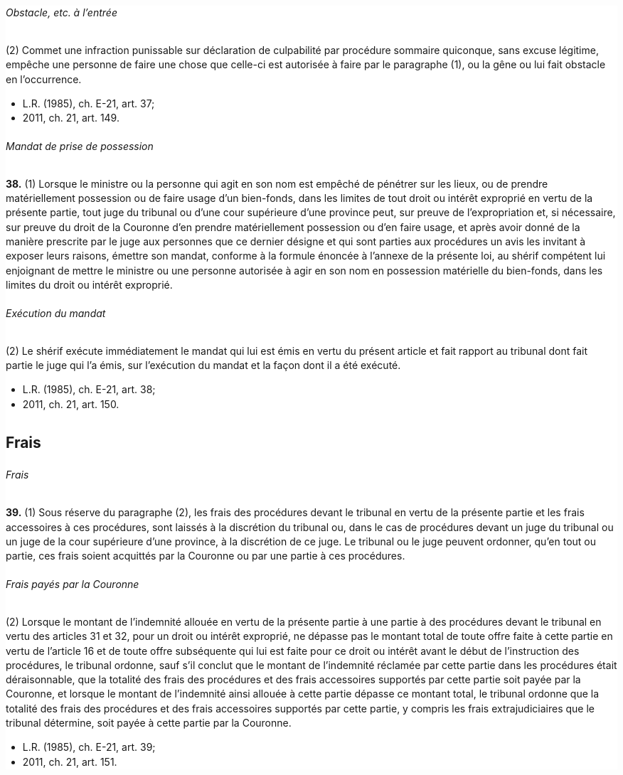 ###### Obstacle, etc. à l’entrée

(2) Commet une infraction punissable sur déclaration de culpabilité par procédure sommaire quiconque, sans excuse légitime, empêche une personne de faire une chose que celle-ci est autorisée à faire par le paragraphe (1), ou la gêne ou lui fait obstacle en l’occurrence.

  * L.R. (1985), ch. E-21, art. 37;
  * 2011, ch. 21, art. 149.

###### Mandat de prise de possession

**38.** (1) Lorsque le ministre ou la personne qui agit en son nom est empêché de pénétrer sur les lieux, ou de prendre matériellement possession ou de faire usage d’un bien-fonds, dans les limites de tout droit ou intérêt exproprié en vertu de la présente partie, tout juge du tribunal ou d’une cour supérieure d’une province peut, sur preuve de l’expropriation et, si nécessaire, sur preuve du droit de la Couronne d’en prendre matériellement possession ou d’en faire usage, et après avoir donné de la manière prescrite par le juge aux personnes que ce dernier désigne et qui sont parties aux procédures un avis les invitant à exposer leurs raisons, émettre son mandat, conforme à la formule énoncée à l’annexe de la présente loi, au shérif compétent lui enjoignant de mettre le ministre ou une personne autorisée à agir en son nom en possession matérielle du bien-fonds, dans les limites du droit ou intérêt exproprié.

###### Exécution du mandat

(2) Le shérif exécute immédiatement le mandat qui lui est émis en vertu du présent article et fait rapport au tribunal dont fait partie le juge qui l’a émis, sur l’exécution du mandat et la façon dont il a été exécuté.

  * L.R. (1985), ch. E-21, art. 38;
  * 2011, ch. 21, art. 150.

## Frais

###### Frais

**39.** (1) Sous réserve du paragraphe (2), les frais des procédures devant le tribunal en vertu de la présente partie et les frais accessoires à ces procédures, sont laissés à la discrétion du tribunal ou, dans le cas de procédures devant un juge du tribunal ou un juge de la cour supérieure d’une province, à la discrétion de ce juge. Le tribunal ou le juge peuvent ordonner, qu’en tout ou partie, ces frais soient acquittés par la Couronne ou par une partie à ces procédures.

###### Frais payés par la Couronne

(2) Lorsque le montant de l’indemnité allouée en vertu de la présente partie à une partie à des procédures devant le tribunal en vertu des articles 31 et 32, pour un droit ou intérêt exproprié, ne dépasse pas le montant total de toute offre faite à cette partie en vertu de l’article 16 et de toute offre subséquente qui lui est faite pour ce droit ou intérêt avant le début de l’instruction des procédures, le tribunal ordonne, sauf s’il conclut que le montant de l’indemnité réclamée par cette partie dans les procédures était déraisonnable, que la totalité des frais des procédures et des frais accessoires supportés par cette partie soit payée par la Couronne, et lorsque le montant de l’indemnité ainsi allouée à cette partie dépasse ce montant total, le tribunal ordonne que la totalité des frais des procédures et des frais accessoires supportés par cette partie, y compris les frais extrajudiciaires que le tribunal détermine, soit payée à cette partie par la Couronne.

  * L.R. (1985), ch. E-21, art. 39;
  * 2011, ch. 21, art. 151.
